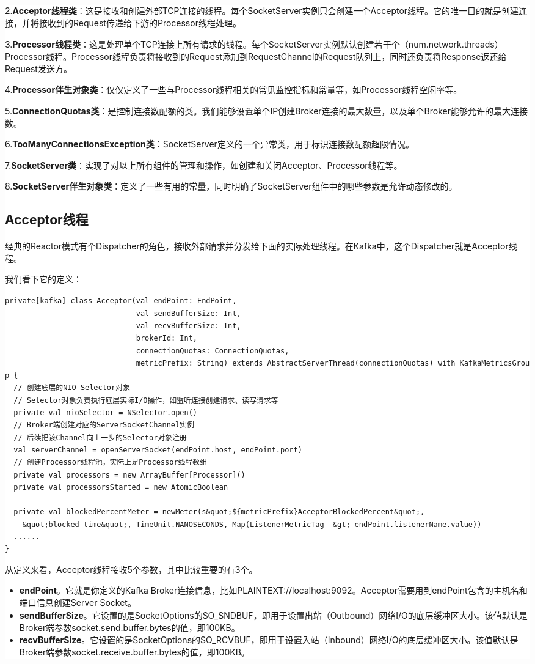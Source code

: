 2.**Acceptor线程类**：这是接收和创建外部TCP连接的线程。每个SocketServer实例只会创建一个Acceptor线程。它的唯一目的就是创建连接，并将接收到的Request传递给下游的Processor线程处理。

3.**Processor线程类**：这是处理单个TCP连接上所有请求的线程。每个SocketServer实例默认创建若干个（num.network.threads）Processor线程。Processor线程负责将接收到的Request添加到RequestChannel的Request队列上，同时还负责将Response返还给Request发送方。

4.**Processor伴生对象类**：仅仅定义了一些与Processor线程相关的常见监控指标和常量等，如Processor线程空闲率等。

5.**ConnectionQuotas类**：是控制连接数配额的类。我们能够设置单个IP创建Broker连接的最大数量，以及单个Broker能够允许的最大连接数。

6.**TooManyConnectionsException类**：SocketServer定义的一个异常类，用于标识连接数配额超限情况。

7.**SocketServer类**：实现了对以上所有组件的管理和操作，如创建和关闭Acceptor、Processor线程等。

8.**SocketServer伴生对象类**：定义了一些有用的常量，同时明确了SocketServer组件中的哪些参数是允许动态修改的。

## Acceptor线程

经典的Reactor模式有个Dispatcher的角色，接收外部请求并分发给下面的实际处理线程。在Kafka中，这个Dispatcher就是Acceptor线程。

我们看下它的定义：

```
private[kafka] class Acceptor(val endPoint: EndPoint,
                              val sendBufferSize: Int,
                              val recvBufferSize: Int,
                              brokerId: Int,
                              connectionQuotas: ConnectionQuotas,
                              metricPrefix: String) extends AbstractServerThread(connectionQuotas) with KafkaMetricsGroup {
  // 创建底层的NIO Selector对象
  // Selector对象负责执行底层实际I/O操作，如监听连接创建请求、读写请求等
  private val nioSelector = NSelector.open() 
  // Broker端创建对应的ServerSocketChannel实例
  // 后续把该Channel向上一步的Selector对象注册
  val serverChannel = openServerSocket(endPoint.host, endPoint.port)
  // 创建Processor线程池，实际上是Processor线程数组
  private val processors = new ArrayBuffer[Processor]()
  private val processorsStarted = new AtomicBoolean

  private val blockedPercentMeter = newMeter(s&quot;${metricPrefix}AcceptorBlockedPercent&quot;,
    &quot;blocked time&quot;, TimeUnit.NANOSECONDS, Map(ListenerMetricTag -&gt; endPoint.listenerName.value))
  ......
}

```

从定义来看，Acceptor线程接收5个参数，其中比较重要的有3个。

- **endPoint**。它就是你定义的Kafka Broker连接信息，比如PLAINTEXT://localhost:9092。Acceptor需要用到endPoint包含的主机名和端口信息创建Server Socket。
- **sendBufferSize**。它设置的是SocketOptions的SO_SNDBUF，即用于设置出站（Outbound）网络I/O的底层缓冲区大小。该值默认是Broker端参数socket.send.buffer.bytes的值，即100KB。
- **recvBufferSize**。它设置的是SocketOptions的SO_RCVBUF，即用于设置入站（Inbound）网络I/O的底层缓冲区大小。该值默认是Broker端参数socket.receive.buffer.bytes的值，即100KB。
